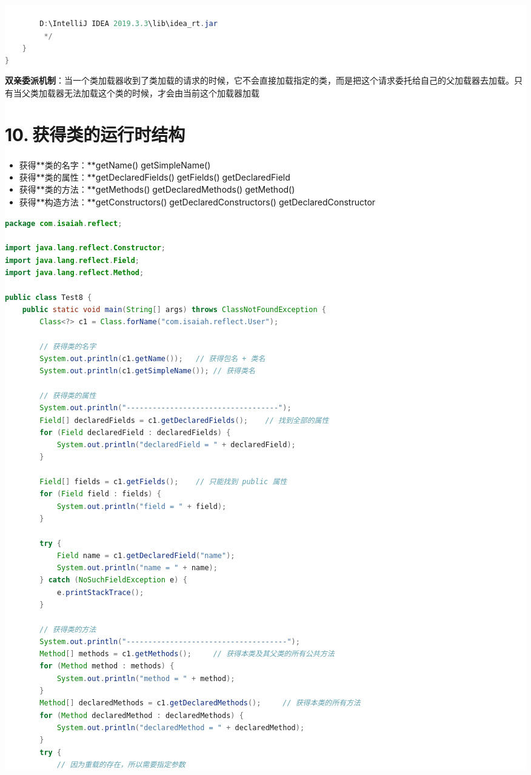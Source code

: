 ```java
        
        D:\IntelliJ IDEA 2019.3.3\lib\idea_rt.jar
         */
    }
}
```

**双亲委派机制**：当一个类加载器收到了类加载的请求的时候，它不会直接加载指定的类，而是把这个请求委托给自己的父加载器去加载。只有当父类加载器无法加载这个类的时候，才会由当前这个加载器加载



# 10. 获得类的运行时结构

+ 获得**类的名字：**getName()	getSimpleName()
+ 获得**类的属性：**getDeclaredFields()     getFields()    getDeclaredField
+ 获得**类的方法：**getMethods()    getDeclaredMethods()    getMethod()
+ 获得**构造方法：**getConstructors()    getDeclaredConstructors()    getDeclaredConstructor

```java
package com.isaiah.reflect;

import java.lang.reflect.Constructor;
import java.lang.reflect.Field;
import java.lang.reflect.Method;

public class Test8 {
    public static void main(String[] args) throws ClassNotFoundException {
        Class<?> c1 = Class.forName("com.isaiah.reflect.User");

        // 获得类的名字
        System.out.println(c1.getName());   // 获得包名 + 类名
        System.out.println(c1.getSimpleName()); // 获得类名

        // 获得类的属性
        System.out.println("-----------------------------------");
        Field[] declaredFields = c1.getDeclaredFields();    // 找到全部的属性
        for (Field declaredField : declaredFields) {
            System.out.println("declaredField = " + declaredField);
        }

        Field[] fields = c1.getFields();    // 只能找到 public 属性
        for (Field field : fields) {
            System.out.println("field = " + field);
        }

        try {
            Field name = c1.getDeclaredField("name");
            System.out.println("name = " + name);
        } catch (NoSuchFieldException e) {
            e.printStackTrace();
        }

        // 获得类的方法
        System.out.println("-------------------------------------");
        Method[] methods = c1.getMethods();     // 获得本类及其父类的所有公共方法
        for (Method method : methods) {
            System.out.println("method = " + method);
        }
        Method[] declaredMethods = c1.getDeclaredMethods();     // 获得本类的所有方法
        for (Method declaredMethod : declaredMethods) {
            System.out.println("declaredMethod = " + declaredMethod);
        }
        try {
            // 因为重载的存在，所以需要指定参数
```